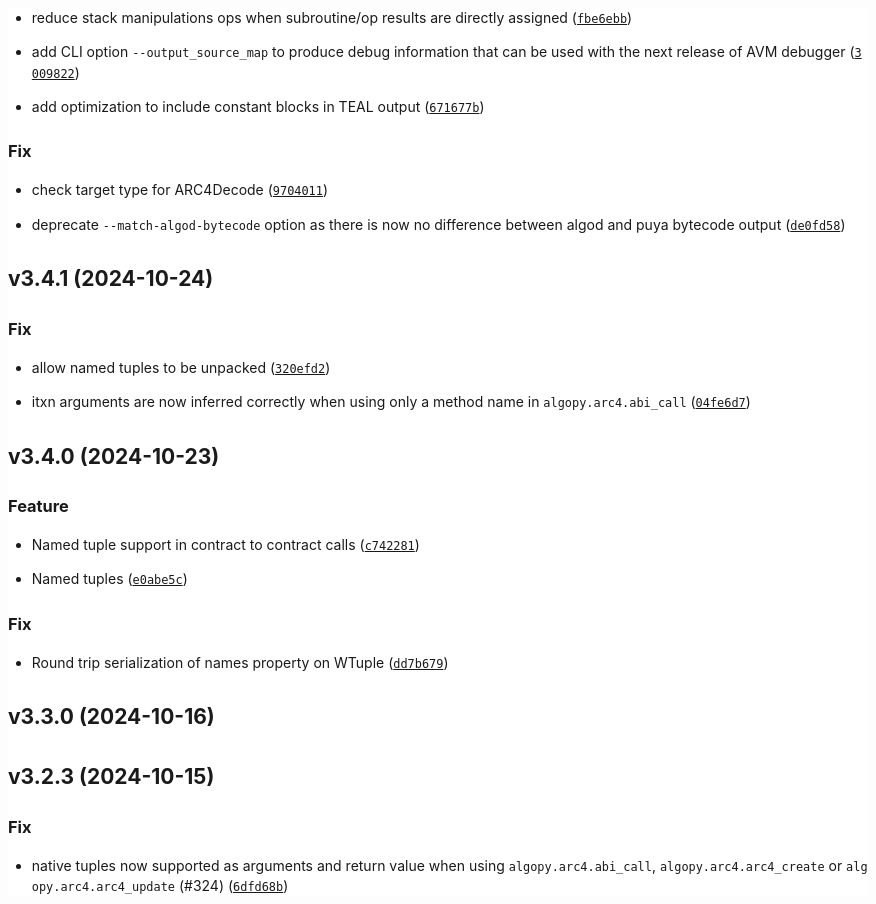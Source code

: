 * reduce stack manipulations ops when subroutine/op results are directly assigned ([`fbe6ebb`](https://github.com/algorandfoundation/puya/commit/fbe6ebbd1744a3eb07653f8cc1ccd28fad6b3006))

* add CLI option `--output_source_map` to produce debug information that can be used with the next release of AVM debugger ([`3009822`](https://github.com/algorandfoundation/puya/commit/300982218ce67c204cc6c719c96fe2609c69eb7a))

* add optimization to include constant blocks in TEAL output ([`671677b`](https://github.com/algorandfoundation/puya/commit/671677b4a5c0656a247feb7fa4baa4c05c528d5e))

### Fix

* check target type for ARC4Decode ([`9704011`](https://github.com/algorandfoundation/puya/commit/9704011e6a28f0edab113cb3b3b0e8e3153bd9a7))

* deprecate `--match-algod-bytecode` option as there is now no difference between algod and puya bytecode output ([`de0fd58`](https://github.com/algorandfoundation/puya/commit/de0fd58cf7107303ef512b3a67ee8bd24fce9fe6))

## v3.4.1 (2024-10-24)

### Fix

* allow named tuples to be unpacked ([`320efd2`](https://github.com/algorandfoundation/puya/commit/320efd283292abab1d234610101715f808954730))

* itxn arguments are now inferred correctly when using only a method name in `algopy.arc4.abi_call` ([`04fe6d7`](https://github.com/algorandfoundation/puya/commit/04fe6d798e58939fd07028f07d15b2e25b9427e4))

## v3.4.0 (2024-10-23)

### Feature

* Named tuple support in contract to contract calls ([`c742281`](https://github.com/algorandfoundation/puya/commit/c7422817d45187db960a1cb2a09d618c668429ee))

* Named tuples ([`e0abe5c`](https://github.com/algorandfoundation/puya/commit/e0abe5c572d5dbd0049ea34ed77000333b1e6d57))

### Fix

* Round trip serialization of names property on WTuple ([`dd7b679`](https://github.com/algorandfoundation/puya/commit/dd7b679389b77db4b7d1e73335ed23c6672d64ca))

## v3.3.0 (2024-10-16)

## v3.2.3 (2024-10-15)

### Fix

* native tuples now supported as arguments and return value when using `algopy.arc4.abi_call`, `algopy.arc4.arc4_create` or `algopy.arc4.arc4_update` (#324) ([`6dfd68b`](https://github.com/algorandfoundation/puya/commit/6dfd68b6d44ce5f39c5d96b1b383e95241c7559b))
